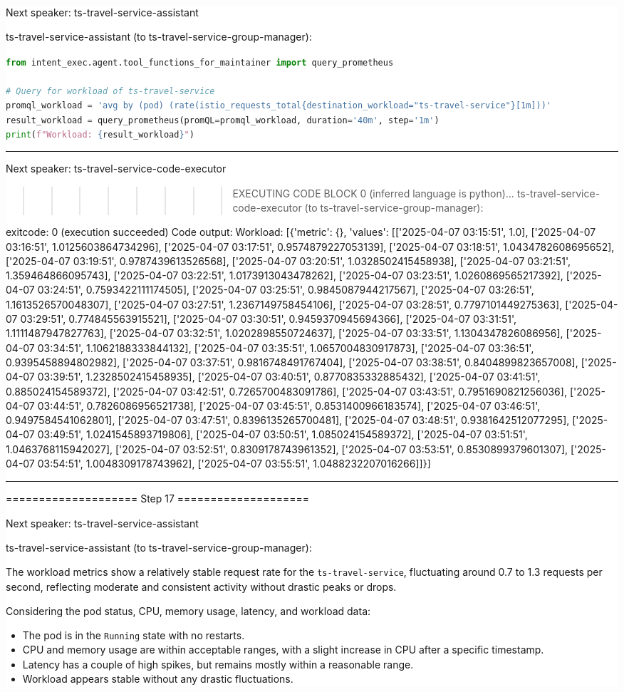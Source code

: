 Next speaker: ts-travel-service-assistant

ts-travel-service-assistant (to ts-travel-service-group-manager):

```python
from intent_exec.agent.tool_functions_for_maintainer import query_prometheus

# Query for workload of ts-travel-service
promql_workload = 'avg by (pod) (rate(istio_requests_total{destination_workload="ts-travel-service"}[1m]))'
result_workload = query_prometheus(promQL=promql_workload, duration='40m', step='1m')
print(f"Workload: {result_workload}")
```

--------------------------------------------------------------------------------

Next speaker: ts-travel-service-code-executor


>>>>>>>> EXECUTING CODE BLOCK 0 (inferred language is python)...
ts-travel-service-code-executor (to ts-travel-service-group-manager):

exitcode: 0 (execution succeeded)
Code output: 
Workload: [{'metric': {}, 'values': [['2025-04-07 03:15:51', 1.0], ['2025-04-07 03:16:51', 1.0125603864734296], ['2025-04-07 03:17:51', 0.9574879227053139], ['2025-04-07 03:18:51', 1.0434782608695652], ['2025-04-07 03:19:51', 0.9787439613526568], ['2025-04-07 03:20:51', 1.0328502415458938], ['2025-04-07 03:21:51', 1.359464866095743], ['2025-04-07 03:22:51', 1.0173913043478262], ['2025-04-07 03:23:51', 1.0260869565217392], ['2025-04-07 03:24:51', 0.7593422111174505], ['2025-04-07 03:25:51', 0.9845087944217567], ['2025-04-07 03:26:51', 1.1613526570048307], ['2025-04-07 03:27:51', 1.2367149758454106], ['2025-04-07 03:28:51', 0.7797101449275363], ['2025-04-07 03:29:51', 0.774845563915521], ['2025-04-07 03:30:51', 0.9459370945694366], ['2025-04-07 03:31:51', 1.1111487947827763], ['2025-04-07 03:32:51', 1.0202898550724637], ['2025-04-07 03:33:51', 1.1304347826086956], ['2025-04-07 03:34:51', 1.1062188333844132], ['2025-04-07 03:35:51', 1.0657004830917873], ['2025-04-07 03:36:51', 0.9395458894802982], ['2025-04-07 03:37:51', 0.9816748491767404], ['2025-04-07 03:38:51', 0.8404899823657008], ['2025-04-07 03:39:51', 1.2328502415458935], ['2025-04-07 03:40:51', 0.8770835332885432], ['2025-04-07 03:41:51', 0.885024154589372], ['2025-04-07 03:42:51', 0.7265700483091786], ['2025-04-07 03:43:51', 0.7951690821256036], ['2025-04-07 03:44:51', 0.7826086956521738], ['2025-04-07 03:45:51', 0.8531400966183574], ['2025-04-07 03:46:51', 0.9497584541062801], ['2025-04-07 03:47:51', 0.8396135265700481], ['2025-04-07 03:48:51', 0.9381642512077295], ['2025-04-07 03:49:51', 1.0241545893719806], ['2025-04-07 03:50:51', 1.085024154589372], ['2025-04-07 03:51:51', 1.0463768115942027], ['2025-04-07 03:52:51', 0.8309178743961352], ['2025-04-07 03:53:51', 0.8530899379601307], ['2025-04-07 03:54:51', 1.0048309178743962], ['2025-04-07 03:55:51', 1.0488232207016266]]}]


--------------------------------------------------------------------------------
==================== Step 17 ====================

Next speaker: ts-travel-service-assistant

ts-travel-service-assistant (to ts-travel-service-group-manager):

The workload metrics show a relatively stable request rate for the `ts-travel-service`, fluctuating around 0.7 to 1.3 requests per second, reflecting moderate and consistent activity without drastic peaks or drops.

Considering the pod status, CPU, memory usage, latency, and workload data:
- The pod is in the `Running` state with no restarts.
- CPU and memory usage are within acceptable ranges, with a slight increase in CPU after a specific timestamp.
- Latency has a couple of high spikes, but remains mostly within a reasonable range.
- Workload appears stable without any drastic fluctuations.
